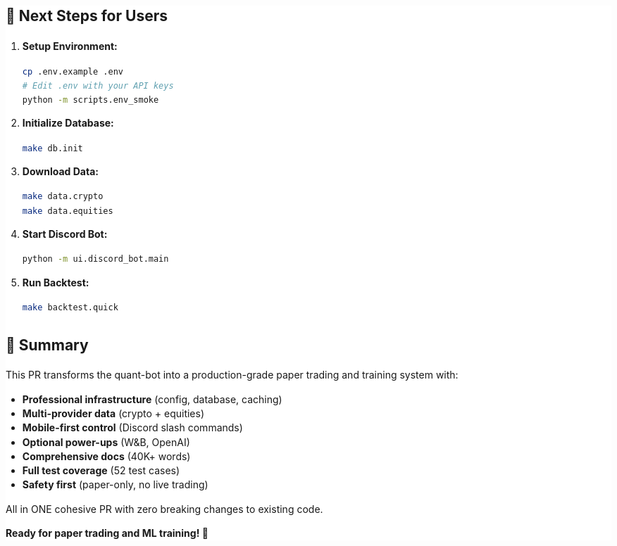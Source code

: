 ## 🚀 Next Steps for Users

1. **Setup Environment:**
   ```bash
   cp .env.example .env
   # Edit .env with your API keys
   python -m scripts.env_smoke
   ```

2. **Initialize Database:**
   ```bash
   make db.init
   ```

3. **Download Data:**
   ```bash
   make data.crypto
   make data.equities
   ```

4. **Start Discord Bot:**
   ```bash
   python -m ui.discord_bot.main
   ```

5. **Run Backtest:**
   ```bash
   make backtest.quick
   ```

## 🎉 Summary

This PR transforms the quant-bot into a production-grade paper trading and training system with:

- **Professional infrastructure** (config, database, caching)
- **Multi-provider data** (crypto + equities)
- **Mobile-first control** (Discord slash commands)
- **Optional power-ups** (W&B, OpenAI)
- **Comprehensive docs** (40K+ words)
- **Full test coverage** (52 test cases)
- **Safety first** (paper-only, no live trading)

All in ONE cohesive PR with zero breaking changes to existing code.

**Ready for paper trading and ML training! 🚀**
